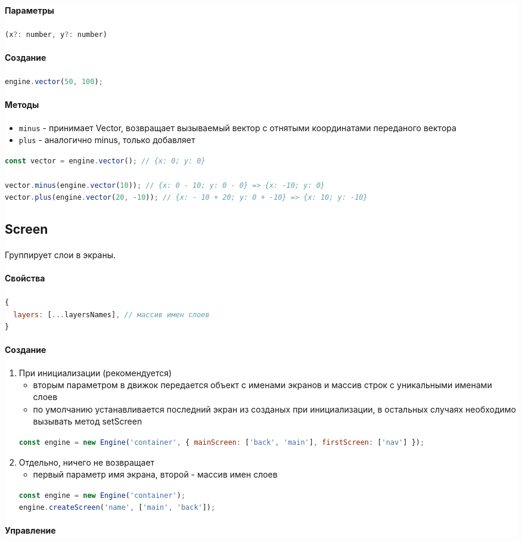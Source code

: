 #### Параметры

```javascript
(x?: number, y?: number)
```

#### Создание

```javascript
engine.vector(50, 100);
```

#### Методы

- `minus` - принимает Vector, возвращает вызываемый вектор с отнятыми координатами переданого вектора
- `plus` - аналогично minus, только добавляет

```javascript
const vector = engine.vector(); // {x: 0; y: 0}

vector.minus(engine.vector(10)); // {x: 0 - 10; y: 0 - 0} => {x: -10; y: 0}
vector.plus(engine.vector(20, -10)); // {x: - 10 + 20; y: 0 + -10} => {x: 10; y: -10}
```

## Screen

Группирует слои в экраны.

#### Cвойства

```javascript
{
  layers: [...layersNames], // массив имен слоев
}
```

#### Создание

1. При инициализации (рекомендуется)
   - вторым параметром в движок передается объект с именами экранов и массив строк с уникальными именами слоев
   - по умолчанию устанавливается последний экран из созданых при инициализации, в остальных случаях необходимо вызывать метод setScreen
   ```javascript
   const engine = new Engine('container', { mainScreen: ['back', 'main'], firstScreen: ['nav'] });
   ```
2. Отдельно, ничего не возвращает
   - первый параметр имя экрана, второй - массив имен слоев
   ```javascript
   const engine = new Engine('container');
   engine.createScreen('name', ['main', 'back']);
   ```

#### Управление


  [dynamic: string]: {